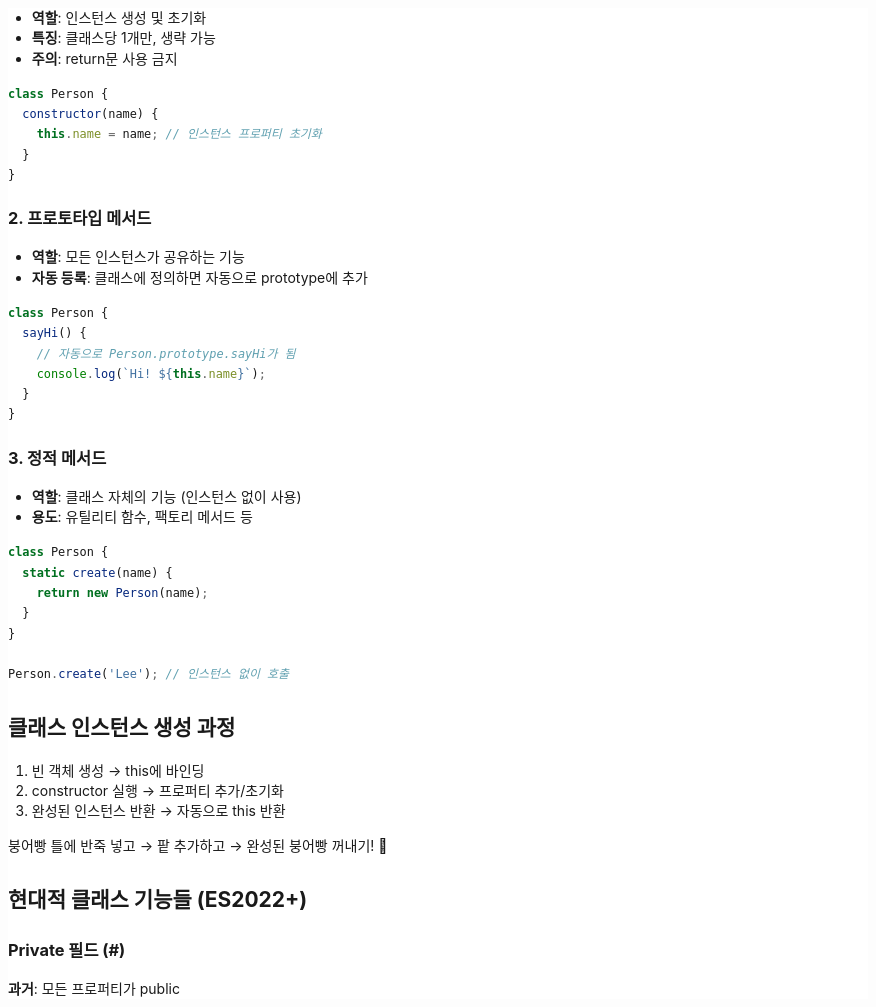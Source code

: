 - **역할**: 인스턴스 생성 및 초기화
- **특징**: 클래스당 1개만, 생략 가능
- **주의**: return문 사용 금지

```js
class Person {
  constructor(name) {
    this.name = name; // 인스턴스 프로퍼티 초기화
  }
}
```

### 2. 프로토타입 메서드

- **역할**: 모든 인스턴스가 공유하는 기능
- **자동 등록**: 클래스에 정의하면 자동으로 prototype에 추가

```js
class Person {
  sayHi() {
    // 자동으로 Person.prototype.sayHi가 됨
    console.log(`Hi! ${this.name}`);
  }
}
```

### 3. 정적 메서드

- **역할**: 클래스 자체의 기능 (인스턴스 없이 사용)
- **용도**: 유틸리티 함수, 팩토리 메서드 등

```js
class Person {
  static create(name) {
    return new Person(name);
  }
}

Person.create('Lee'); // 인스턴스 없이 호출
```

## 클래스 인스턴스 생성 과정

1. 빈 객체 생성 → this에 바인딩
2. constructor 실행 → 프로퍼티 추가/초기화
3. 완성된 인스턴스 반환 → 자동으로 this 반환

붕어빵 틀에 반죽 넣고 → 팥 추가하고 → 완성된 붕어빵 꺼내기! 🐠

## 현대적 클래스 기능들 (ES2022+)

### Private 필드 (#)

**과거**: 모든 프로퍼티가 public
